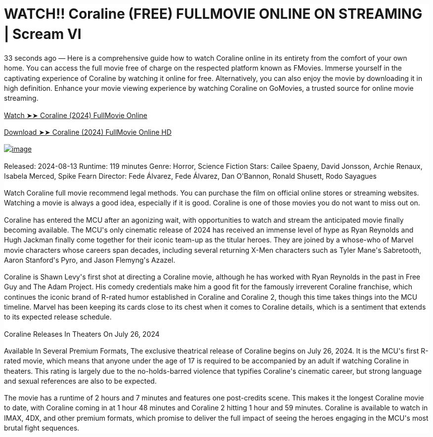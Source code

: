 # WATCH!! Coraline (FREE) FULLMOVIE ONLINE ON STREAMING | Scream VI
33 seconds ago — Here is a comprehensive guide how to watch Coraline online in its entirety from the comfort of your own home. You can access the full movie free of charge on the respected platform known as FMovies. Immerse yourself in the captivating experience of Coraline by watching it online for free. Alternatively, you can also enjoy the movie by downloading it in high definition. Enhance your movie viewing experience by watching Coraline on GoMovies, a trusted source for online movie streaming.

[Watch ➤➤ Coraline (2024) FullMovie Online](https://rafinengmovie.blogspot.com/2024/08/coraline-2009.html)

[Download ➤➤ Coraline (2024) FullMovie Online HD](https://rafinengmovie.blogspot.com/2024/08/coraline-2009.html)

[![image](https://github.com/user-attachments/assets/026f9955-ed15-405e-84ff-905c74515164)](https://rafinengmovie.blogspot.com/2024/08/coraline-2009.html)


Released: 2024-08-13
Runtime: 119 minutes
Genre: Horror, Science Fiction
Stars: Cailee Spaeny, David Jonsson, Archie Renaux, Isabela Merced, Spike Fearn
Director: Fede Álvarez, Fede Álvarez, Dan O'Bannon, Ronald Shusett, Rodo Sayagues

Watch Coraline full movie recommend legal methods. You can purchase the film on official online stores or streaming websites. Watching a movie is always a good idea, especially if it is good. Coraline is one of those movies you do not want to miss out on.

Coraline has entered the MCU after an agonizing wait, with opportunities to watch and stream the anticipated movie finally becoming available. The MCU's only cinematic release of 2024 has received an immense level of hype as Ryan Reynolds and Hugh Jackman finally come together for their iconic team-up as the titular heroes. They are joined by a whose-who of Marvel movie characters whose careers span decades, including several returning X-Men characters such as Tyler Mane's Sabretooth, Aaron Stanford's Pyro, and Jason Flemyng's Azazel.

Coraline is Shawn Levy's first shot at directing a Coraline movie, although he has worked with Ryan Reynolds in the past in Free Guy and The Adam Project. His comedy credentials make him a good fit for the famously irreverent Coraline franchise, which continues the iconic brand of R-rated humor established in Coraline and Coraline 2, though this time takes things into the MCU timeline. Marvel has been keeping its cards close to its chest when it comes to Coraline details, which is a sentiment that extends to its expected release schedule.

Coraline Releases In Theaters On July 26, 2024

Available In Several Premium Formats, The exclusive theatrical release of Coraline begins on July 26, 2024. It is the MCU's first R-rated movie, which means that anyone under the age of 17 is required to be accompanied by an adult if watching Coraline in theaters. This rating is largely due to the no-holds-barred violence that typifies Coraline's cinematic career, but strong language and sexual references are also to be expected.

The movie has a runtime of 2 hours and 7 minutes and features one post-credits scene. This makes it the longest Coraline movie to date, with Coraline coming in at 1 hour 48 minutes and Coraline 2 hitting 1 hour and 59 minutes. Coraline is available to watch in IMAX, 4DX, and other premium formats, which promise to deliver the full impact of seeing the heroes engaging in the MCU's most brutal fight sequences.
